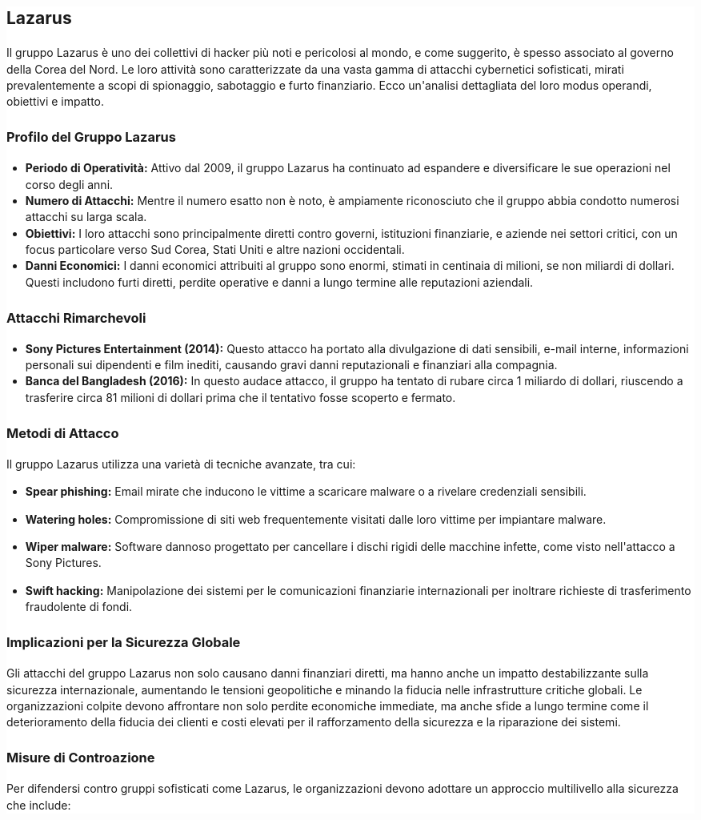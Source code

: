 ## Lazarus

Il gruppo Lazarus è uno dei collettivi di hacker più noti e pericolosi al mondo, e come suggerito, è spesso associato al governo della Corea del Nord. Le loro attività sono caratterizzate da una vasta gamma di attacchi cybernetici sofisticati, mirati prevalentemente a scopi di spionaggio, sabotaggio e furto finanziario. Ecco un'analisi dettagliata del loro modus operandi, obiettivi e impatto.

### Profilo del Gruppo Lazarus
- **Periodo di Operatività:** Attivo dal 2009, il gruppo Lazarus ha continuato ad espandere e diversificare le sue operazioni nel corso degli anni.
- **Numero di Attacchi:** Mentre il numero esatto non è noto, è ampiamente riconosciuto che il gruppo abbia condotto numerosi attacchi su larga scala.
- **Obiettivi:** I loro attacchi sono principalmente diretti contro governi, istituzioni finanziarie, e aziende nei settori critici, con un focus particolare verso Sud Corea, Stati Uniti e altre nazioni occidentali.
- **Danni Economici:** I danni economici attribuiti al gruppo sono enormi, stimati in centinaia di milioni, se non miliardi di dollari. Questi includono furti diretti, perdite operative e danni a lungo termine alle reputazioni aziendali.

### Attacchi Rimarchevoli
- **Sony Pictures Entertainment (2014):** Questo attacco ha portato alla divulgazione di dati sensibili, e-mail interne, informazioni personali sui dipendenti e film inediti, causando gravi danni reputazionali e finanziari alla compagnia.
- **Banca del Bangladesh (2016):** In questo audace attacco, il gruppo ha tentato di rubare circa 1 miliardo di dollari, riuscendo a trasferire circa 81 milioni di dollari prima che il tentativo fosse scoperto e fermato.

### Metodi di Attacco

Il gruppo Lazarus utilizza una varietà di tecniche avanzate, tra cui:

- **Spear phishing:** Email mirate che inducono le vittime a scaricare malware o a rivelare credenziali sensibili.

- **Watering holes:** Compromissione di siti web frequentemente visitati dalle loro vittime per impiantare malware.

- **Wiper malware:** Software dannoso progettato per cancellare i dischi rigidi delle macchine infette, come visto nell'attacco a Sony Pictures.

- **Swift hacking:** Manipolazione dei sistemi per le comunicazioni finanziarie internazionali per inoltrare richieste di trasferimento fraudolente di fondi.

### Implicazioni per la Sicurezza Globale

Gli attacchi del gruppo Lazarus non solo causano danni finanziari diretti, ma hanno anche un impatto destabilizzante sulla sicurezza internazionale, aumentando le tensioni geopolitiche e minando la fiducia nelle infrastrutture critiche globali. Le organizzazioni colpite devono affrontare non solo perdite economiche immediate, ma anche sfide a lungo termine come il deterioramento della fiducia dei clienti e costi elevati per il rafforzamento della sicurezza e la riparazione dei sistemi.

### Misure di Controazione
Per difendersi contro gruppi sofisticati come Lazarus, le organizzazioni devono adottare un approccio multilivello alla sicurezza che include:
